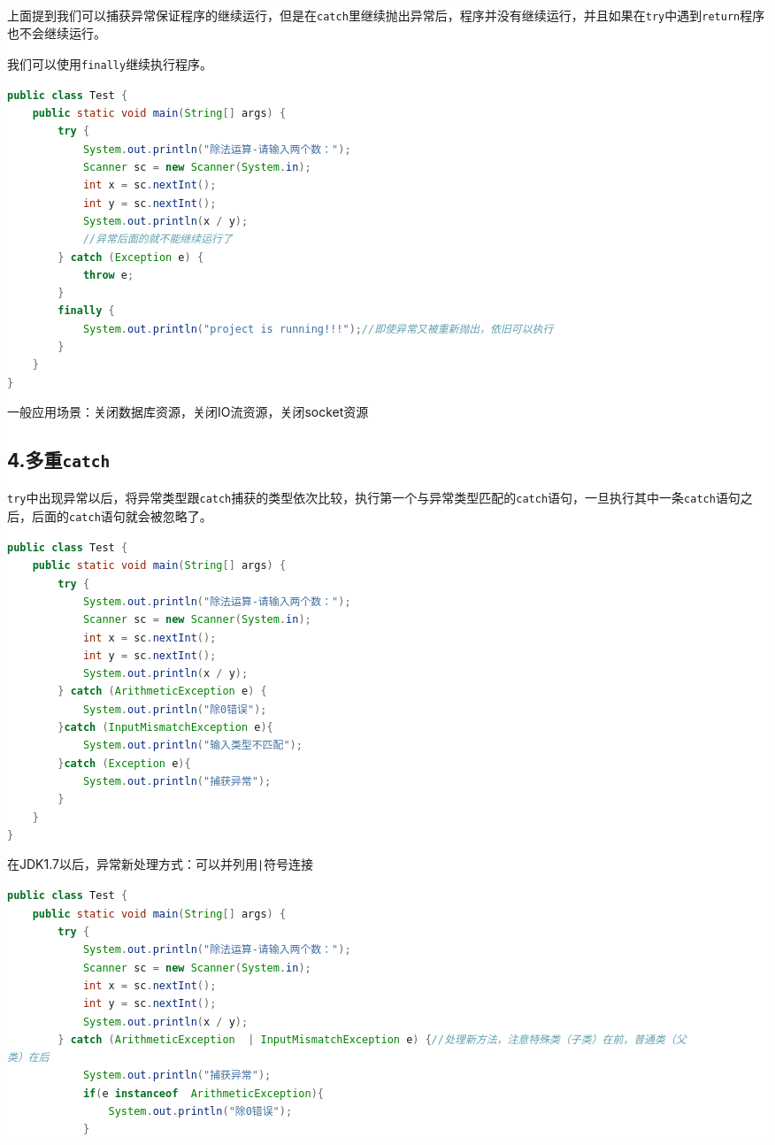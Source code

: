 上面提到我们可以捕获异常保证程序的继续运行，但是在`catch`里继续抛出异常后，程序并没有继续运行，并且如果在`try`中遇到`return`程序也不会继续运行。

我们可以使用`finally`继续执行程序。

```java
public class Test {
    public static void main(String[] args) {
        try {
            System.out.println("除法运算-请输入两个数：");
            Scanner sc = new Scanner(System.in);
            int x = sc.nextInt();
            int y = sc.nextInt();
            System.out.println(x / y);
            //异常后面的就不能继续运行了
        } catch (Exception e) {
            throw e;
        }
        finally {
            System.out.println("project is running!!!");//即使异常又被重新抛出，依旧可以执行
        }
    }
}
```

一般应用场景：关闭数据库资源，关闭IO流资源，关闭socket资源

## 4.多重`catch`

`try`中出现异常以后，将异常类型跟`catch`捕获的类型依次比较，执行第一个与异常类型匹配的`catch`语句，一旦执行其中一条`catch`语句之后，后面的`catch`语句就会被忽略了。

```java
public class Test {
    public static void main(String[] args) {
        try {
            System.out.println("除法运算-请输入两个数：");
            Scanner sc = new Scanner(System.in);
            int x = sc.nextInt();
            int y = sc.nextInt();
            System.out.println(x / y);
        } catch (ArithmeticException e) {
            System.out.println("除0错误");
        }catch (InputMismatchException e){
            System.out.println("输入类型不匹配");
        }catch (Exception e){
            System.out.println("捕获异常");
        }
    }
}
```

在JDK1.7以后，异常新处理方式：可以并列用`|`符号连接

```java
public class Test {
    public static void main(String[] args) {
        try {
            System.out.println("除法运算-请输入两个数：");
            Scanner sc = new Scanner(System.in);
            int x = sc.nextInt();
            int y = sc.nextInt();
            System.out.println(x / y);
        } catch (ArithmeticException  | InputMismatchException e) {//处理新方法，注意特殊类（子类）在前，普通类（父																	类）在后
            System.out.println("捕获异常");
            if(e instanceof  ArithmeticException){
                System.out.println("除0错误");
            }
```
